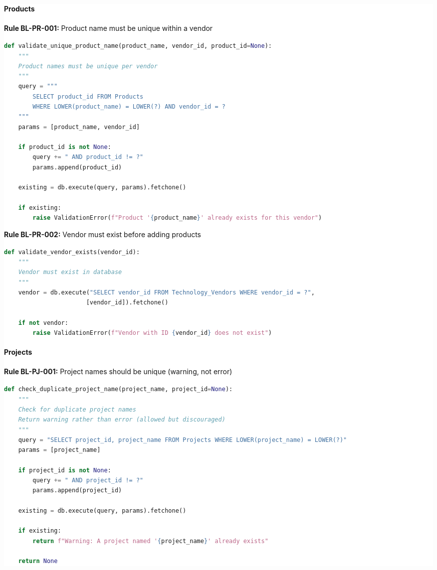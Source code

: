 #### Products

**Rule BL-PR-001:** Product name must be unique within a vendor
```python
def validate_unique_product_name(product_name, vendor_id, product_id=None):
    """
    Product names must be unique per vendor
    """
    query = """
        SELECT product_id FROM Products 
        WHERE LOWER(product_name) = LOWER(?) AND vendor_id = ?
    """
    params = [product_name, vendor_id]
    
    if product_id is not None:
        query += " AND product_id != ?"
        params.append(product_id)
    
    existing = db.execute(query, params).fetchone()
    
    if existing:
        raise ValidationError(f"Product '{product_name}' already exists for this vendor")
```

**Rule BL-PR-002:** Vendor must exist before adding products
```python
def validate_vendor_exists(vendor_id):
    """
    Vendor must exist in database
    """
    vendor = db.execute("SELECT vendor_id FROM Technology_Vendors WHERE vendor_id = ?", 
                       [vendor_id]).fetchone()
    
    if not vendor:
        raise ValidationError(f"Vendor with ID {vendor_id} does not exist")
```

#### Projects

**Rule BL-PJ-001:** Project names should be unique (warning, not error)
```python
def check_duplicate_project_name(project_name, project_id=None):
    """
    Check for duplicate project names
    Return warning rather than error (allowed but discouraged)
    """
    query = "SELECT project_id, project_name FROM Projects WHERE LOWER(project_name) = LOWER(?)"
    params = [project_name]
    
    if project_id is not None:
        query += " AND project_id != ?"
        params.append(project_id)
    
    existing = db.execute(query, params).fetchone()
    
    if existing:
        return f"Warning: A project named '{project_name}' already exists"
    
    return None
```
